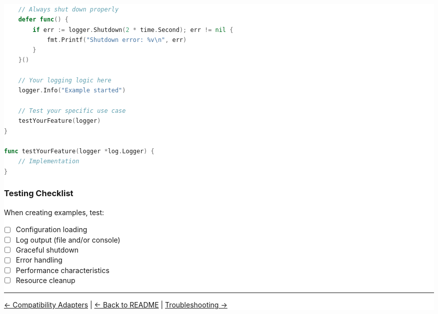 ```go
    // Always shut down properly
    defer func() {
        if err := logger.Shutdown(2 * time.Second); err != nil {
            fmt.Printf("Shutdown error: %v\n", err)
        }
    }()
    
    // Your logging logic here
    logger.Info("Example started")
    
    // Test your specific use case
    testYourFeature(logger)
}

func testYourFeature(logger *log.Logger) {
    // Implementation
}
```

### Testing Checklist

When creating examples, test:

- [ ] Configuration loading
- [ ] Log output (file and/or console)
- [ ] Graceful shutdown
- [ ] Error handling
- [ ] Performance characteristics
- [ ] Resource cleanup

---

[← Compatibility Adapters](compatibility-adapters.md) | [← Back to README](../README.md) | [Troubleshooting →](troubleshooting.md)